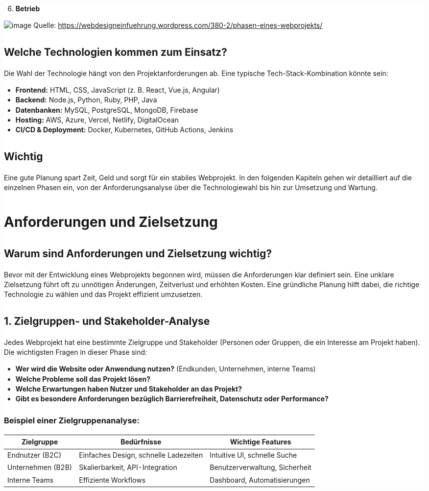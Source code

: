 6. **Betrieb**

![image](https://github.com/user-attachments/assets/176d4684-7006-4df6-af95-4972741d8bea)
Quelle: https://webdesigneinfuehrung.wordpress.com/380-2/phasen-eines-webprojekts/ 

## Welche Technologien kommen zum Einsatz?

Die Wahl der Technologie hängt von den Projektanforderungen ab. Eine typische Tech-Stack-Kombination könnte sein:

- **Frontend:** HTML, CSS, JavaScript (z. B. React, Vue.js, Angular)
- **Backend:** Node.js, Python, Ruby, PHP, Java
- **Datenbanken:** MySQL, PostgreSQL, MongoDB, Firebase
- **Hosting:** AWS, Azure, Vercel, Netlify, DigitalOcean
- **CI/CD & Deployment:** Docker, Kubernetes, GitHub Actions, Jenkins

## Wichtig

Eine gute Planung spart Zeit, Geld und sorgt für ein stabiles Webprojekt. In den folgenden Kapiteln gehen wir detailliert auf die einzelnen Phasen ein, von der Anforderungsanalyse über die Technologiewahl bis hin zur Umsetzung und Wartung.

# Anforderungen und Zielsetzung

## Warum sind Anforderungen und Zielsetzung wichtig?

Bevor mit der Entwicklung eines Webprojekts begonnen wird, müssen die Anforderungen klar definiert sein. Eine unklare Zielsetzung führt oft zu unnötigen Änderungen, Zeitverlust und erhöhten Kosten. Eine gründliche Planung hilft dabei, die richtige Technologie zu wählen und das Projekt effizient umzusetzen.

## 1. Zielgruppen- und Stakeholder-Analyse

Jedes Webprojekt hat eine bestimmte Zielgruppe und Stakeholder (Personen oder Gruppen, die ein Interesse am Projekt haben). Die wichtigsten Fragen in dieser Phase sind:

- **Wer wird die Website oder Anwendung nutzen?** (Endkunden, Unternehmen, interne Teams)
- **Welche Probleme soll das Projekt lösen?**
- **Welche Erwartungen haben Nutzer und Stakeholder an das Projekt?**
- **Gibt es besondere Anforderungen bezüglich Barrierefreiheit, Datenschutz oder Performance?**

### Beispiel einer Zielgruppenanalyse:
| Zielgruppe       | Bedürfnisse                        | Wichtige Features       |
|-----------------|--------------------------------|-------------------------|
| Endnutzer (B2C) | Einfaches Design, schnelle Ladezeiten | Intuitive UI, schnelle Suche |
| Unternehmen (B2B) | Skalierbarkeit, API-Integration | Benutzerverwaltung, Sicherheit |
| Interne Teams   | Effiziente Workflows | Dashboard, Automatisierungen |
